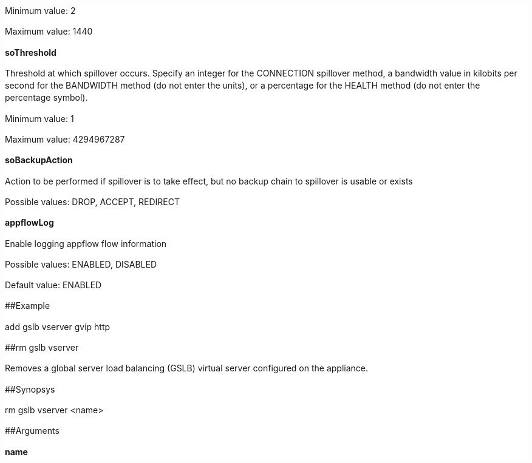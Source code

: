 Minimum value: 2

Maximum value: 1440



<b>soThreshold</b>

Threshold at which spillover occurs. Specify an integer for the CONNECTION spillover method, a bandwidth value in kilobits per second for the BANDWIDTH method (do not enter the units), or a percentage for the HEALTH method (do not enter the percentage symbol).

Minimum value: 1

Maximum value: 4294967287



<b>soBackupAction</b>

Action to be performed if spillover is to take effect, but no backup chain to spillover is usable or exists

Possible values: DROP, ACCEPT, REDIRECT



<b>appflowLog</b>

Enable logging appflow flow information

Possible values: ENABLED, DISABLED

Default value: ENABLED







##Example



add gslb vserver gvip http



##rm gslb vserver



Removes a global server load balancing (GSLB) virtual server configured on the appliance.





##Synopsys



rm gslb vserver &lt;name>





##Arguments



<b>name</b>

